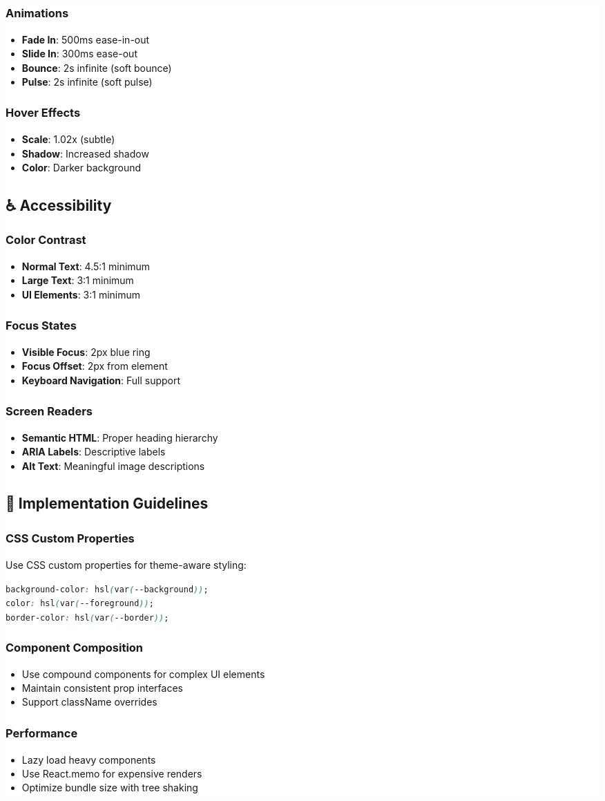 ### Animations
- **Fade In**: 500ms ease-in-out
- **Slide In**: 300ms ease-out
- **Bounce**: 2s infinite (soft bounce)
- **Pulse**: 2s infinite (soft pulse)

### Hover Effects
- **Scale**: 1.02x (subtle)
- **Shadow**: Increased shadow
- **Color**: Darker background

## ♿ Accessibility

### Color Contrast
- **Normal Text**: 4.5:1 minimum
- **Large Text**: 3:1 minimum
- **UI Elements**: 3:1 minimum

### Focus States
- **Visible Focus**: 2px blue ring
- **Focus Offset**: 2px from element
- **Keyboard Navigation**: Full support

### Screen Readers
- **Semantic HTML**: Proper heading hierarchy
- **ARIA Labels**: Descriptive labels
- **Alt Text**: Meaningful image descriptions

## 🔧 Implementation Guidelines

### CSS Custom Properties
Use CSS custom properties for theme-aware styling:
```css
background-color: hsl(var(--background));
color: hsl(var(--foreground));
border-color: hsl(var(--border));
```

### Component Composition
- Use compound components for complex UI elements
- Maintain consistent prop interfaces
- Support className overrides

### Performance
- Lazy load heavy components
- Use React.memo for expensive renders
- Optimize bundle size with tree shaking
